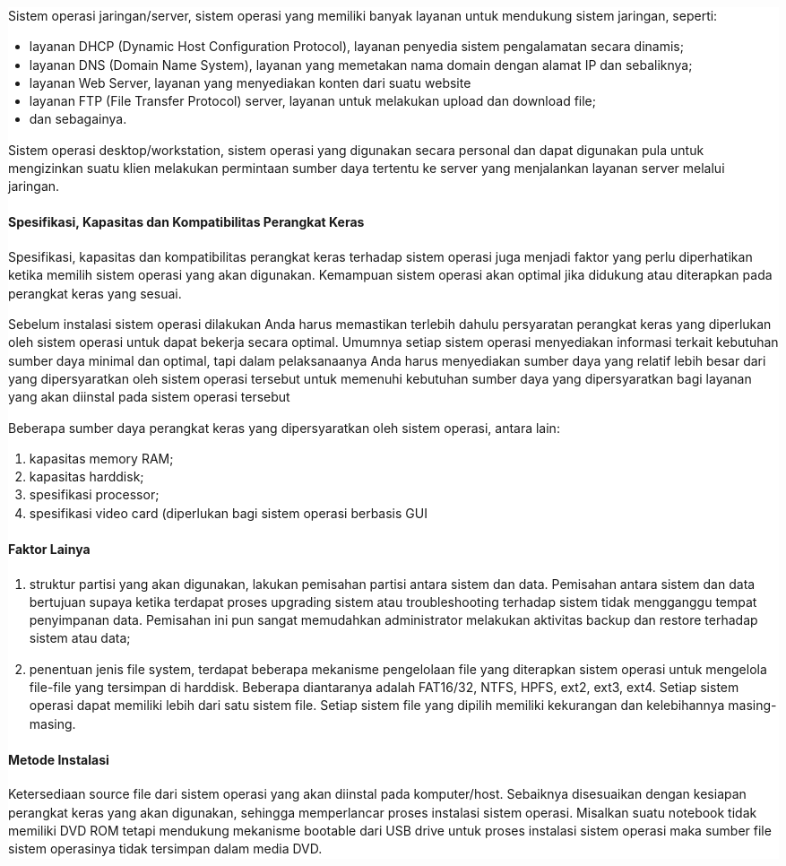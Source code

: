 Sistem operasi jaringan/server, sistem operasi yang memiliki banyak layanan untuk mendukung sistem jaringan, seperti:

- layanan DHCP (Dynamic Host Configuration Protocol), layanan penyedia sistem pengalamatan secara dinamis;
- layanan DNS (Domain Name System), layanan yang memetakan nama domain dengan alamat IP dan sebaliknya;
- layanan Web Server, layanan yang menyediakan konten dari suatu website
- layanan FTP (File Transfer Protocol) server, layanan untuk melakukan upload dan download file;
- dan sebagainya. 

Sistem operasi desktop/workstation, sistem operasi yang digunakan secara personal dan dapat digunakan pula untuk mengizinkan suatu klien melakukan permintaan sumber daya tertentu ke server yang menjalankan layanan server melalui jaringan.


#### Spesifikasi, Kapasitas dan Kompatibilitas Perangkat Keras

Spesifikasi, kapasitas dan kompatibilitas perangkat keras terhadap sistem operasi juga menjadi faktor yang perlu diperhatikan ketika memilih sistem operasi yang akan digunakan. Kemampuan sistem operasi akan optimal jika didukung atau diterapkan pada perangkat keras yang sesuai. 

Sebelum instalasi sistem operasi dilakukan Anda harus memastikan terlebih dahulu persyaratan perangkat keras yang diperlukan oleh sistem operasi untuk dapat bekerja secara optimal. Umumnya setiap sistem operasi menyediakan informasi terkait kebutuhan sumber daya minimal dan optimal, tapi dalam pelaksanaanya Anda harus menyediakan sumber daya yang relatif lebih besar dari yang dipersyaratkan oleh sistem operasi tersebut untuk memenuhi kebutuhan sumber daya yang dipersyaratkan bagi layanan yang akan diinstal pada sistem operasi tersebut

Beberapa sumber daya perangkat keras yang dipersyaratkan oleh sistem operasi, antara lain:
1. kapasitas memory RAM;
2. kapasitas harddisk;
3. spesifikasi processor;
4. spesifikasi video card (diperlukan bagi sistem operasi berbasis GUI

#### Faktor Lainya

1. struktur partisi yang akan digunakan, lakukan pemisahan partisi antara sistem dan data. Pemisahan antara sistem dan data bertujuan supaya ketika terdapat proses upgrading sistem atau troubleshooting terhadap sistem tidak mengganggu tempat penyimpanan data. Pemisahan ini pun sangat memudahkan administrator melakukan aktivitas backup dan restore terhadap sistem atau data;
   
2. penentuan jenis file system, terdapat beberapa mekanisme pengelolaan file yang diterapkan sistem operasi untuk mengelola file-file yang tersimpan di harddisk. Beberapa diantaranya adalah FAT16/32, NTFS, HPFS, ext2, ext3, ext4. Setiap sistem operasi dapat memiliki lebih dari satu sistem file. Setiap sistem file yang dipilih memiliki kekurangan dan kelebihannya masing-masing.

#### Metode Instalasi 

Ketersediaan source file dari sistem operasi yang akan diinstal pada komputer/host. Sebaiknya disesuaikan dengan kesiapan perangkat keras yang akan digunakan, sehingga memperlancar proses instalasi sistem operasi. Misalkan suatu notebook tidak memiliki DVD ROM tetapi mendukung mekanisme bootable dari USB drive untuk proses instalasi sistem operasi maka sumber file sistem operasinya tidak tersimpan dalam media DVD.
